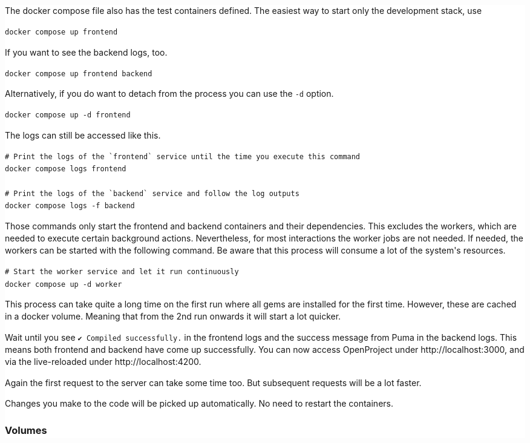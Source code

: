The docker compose file also has the test containers defined. The easiest way to start only the development stack, use

```shell
docker compose up frontend
```

If you want to see the backend logs, too.

```shell
docker compose up frontend backend
```

Alternatively, if you do want to detach from the process you can use the `-d` option.

```shell
docker compose up -d frontend
```

The logs can still be accessed like this.

```shell
# Print the logs of the `frontend` service until the time you execute this command
docker compose logs frontend

# Print the logs of the `backend` service and follow the log outputs
docker compose logs -f backend
```

Those commands only start the frontend and backend containers and their dependencies. This excludes the workers, which
are needed to execute certain background actions. Nevertheless, for most interactions the worker jobs are not needed. If
needed, the workers can be started with the following command. Be aware that this process will consume a lot of the
system's resources.

```shell
# Start the worker service and let it run continuously
docker compose up -d worker
```

This process can take quite a long time on the first run where all gems are installed for the first time. However, these
are cached in a docker volume. Meaning that from the 2nd run onwards it will start a lot quicker.

Wait until you see `✔ Compiled successfully.` in the frontend logs and the success message from Puma in the backend
logs. This means both frontend and backend have come up successfully. You can now access OpenProject
under http://localhost:3000, and via the live-reloaded under http://localhost:4200.

Again the first request to the server can take some time too. But subsequent requests will be a lot faster.

Changes you make to the code will be picked up automatically. No need to restart the containers.

### Volumes
